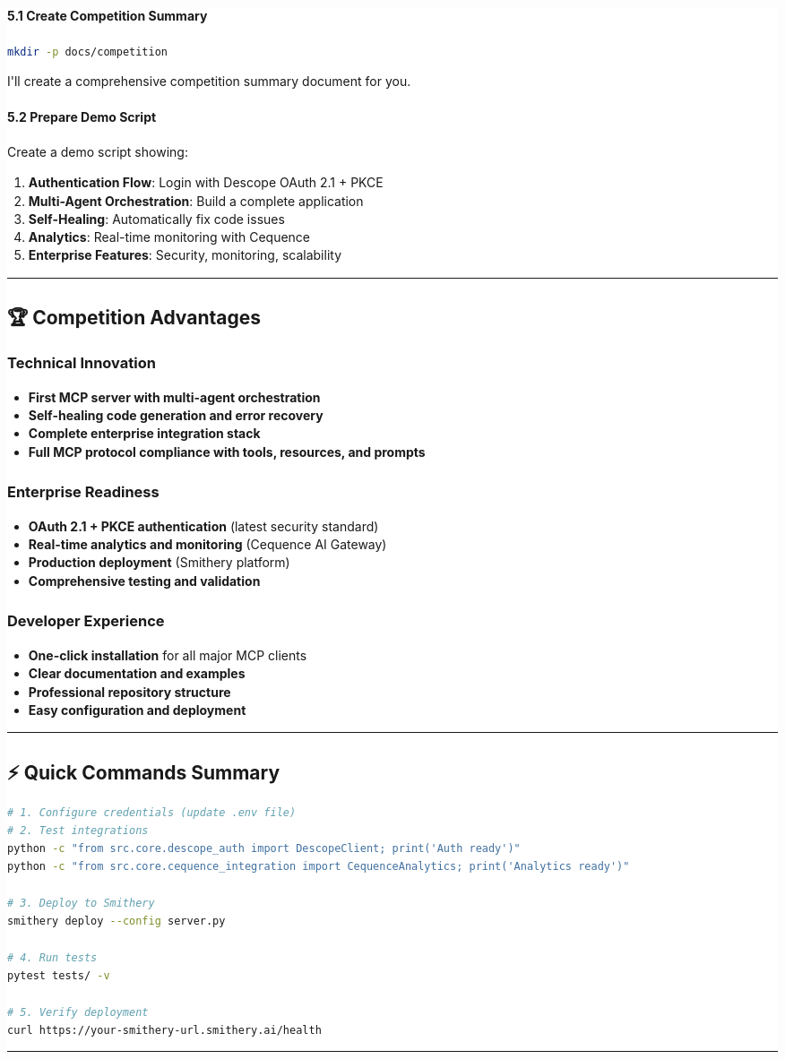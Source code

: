 #### **5.1 Create Competition Summary**
```bash
mkdir -p docs/competition
```

I'll create a comprehensive competition summary document for you.

#### **5.2 Prepare Demo Script**
Create a demo script showing:
1. **Authentication Flow**: Login with Descope OAuth 2.1 + PKCE
2. **Multi-Agent Orchestration**: Build a complete application
3. **Self-Healing**: Automatically fix code issues
4. **Analytics**: Real-time monitoring with Cequence
5. **Enterprise Features**: Security, monitoring, scalability

---

## 🏆 **Competition Advantages**

### **Technical Innovation**
- **First MCP server with multi-agent orchestration**
- **Self-healing code generation and error recovery**
- **Complete enterprise integration stack**
- **Full MCP protocol compliance with tools, resources, and prompts**

### **Enterprise Readiness**
- **OAuth 2.1 + PKCE authentication** (latest security standard)
- **Real-time analytics and monitoring** (Cequence AI Gateway)
- **Production deployment** (Smithery platform)
- **Comprehensive testing and validation**

### **Developer Experience**
- **One-click installation** for all major MCP clients
- **Clear documentation and examples**
- **Professional repository structure**
- **Easy configuration and deployment**

---

## ⚡ **Quick Commands Summary**

```bash
# 1. Configure credentials (update .env file)
# 2. Test integrations
python -c "from src.core.descope_auth import DescopeClient; print('Auth ready')"
python -c "from src.core.cequence_integration import CequenceAnalytics; print('Analytics ready')"

# 3. Deploy to Smithery
smithery deploy --config server.py

# 4. Run tests
pytest tests/ -v

# 5. Verify deployment
curl https://your-smithery-url.smithery.ai/health
```

---